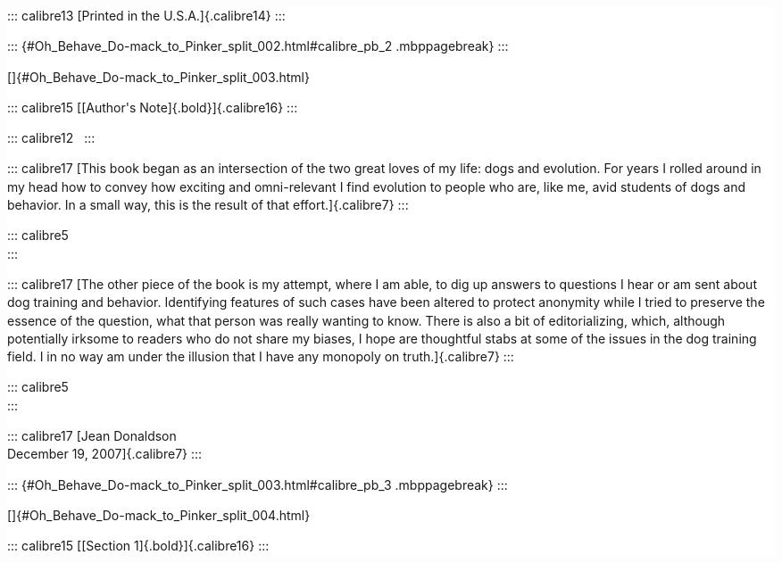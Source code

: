 ::: calibre13
[Printed in the U.S.A.]{.calibre14}
:::

::: {#Oh_Behave_Do-mack_to_Pinker_split_002.html#calibre_pb_2 .mbppagebreak}
:::

[]{#Oh_Behave_Do-mack_to_Pinker_split_003.html}

::: calibre15
[[Author's Note]{.bold}]{.calibre16}
:::

::: calibre12
 
:::

::: calibre17
[This book began as an intersection of the two great loves of my life:
dogs and evolution. For years I rolled around in my head how to convey
how exciting and omni-relevant I find evolution to people who are, like
me, avid students of dogs and behavior. In a small way, this is the
result of that effort.]{.calibre7}
:::

::: calibre5
 \
:::

::: calibre17
[The other piece of the book is my attempt, where I am able, to dig up
answers to questions I hear or am sent about dog training and behavior.
Identifying features of such cases have been altered to protect
anonymity while I tried to preserve the essence of the question, what
that person was really wanting to know. There is also a bit of
editorializing, which, although potentially irksome to readers who do
not share my biases, I hope are thoughtful stabs at some of the issues
in the dog training field. I in no way am under the illusion that I have
any monopoly on truth.]{.calibre7}
:::

::: calibre5
 \
:::

::: calibre17
[Jean Donaldson\
December 19, 2007]{.calibre7}
:::

::: {#Oh_Behave_Do-mack_to_Pinker_split_003.html#calibre_pb_3 .mbppagebreak}
:::

[]{#Oh_Behave_Do-mack_to_Pinker_split_004.html}

::: calibre15
[[Section 1]{.bold}]{.calibre16}
:::
